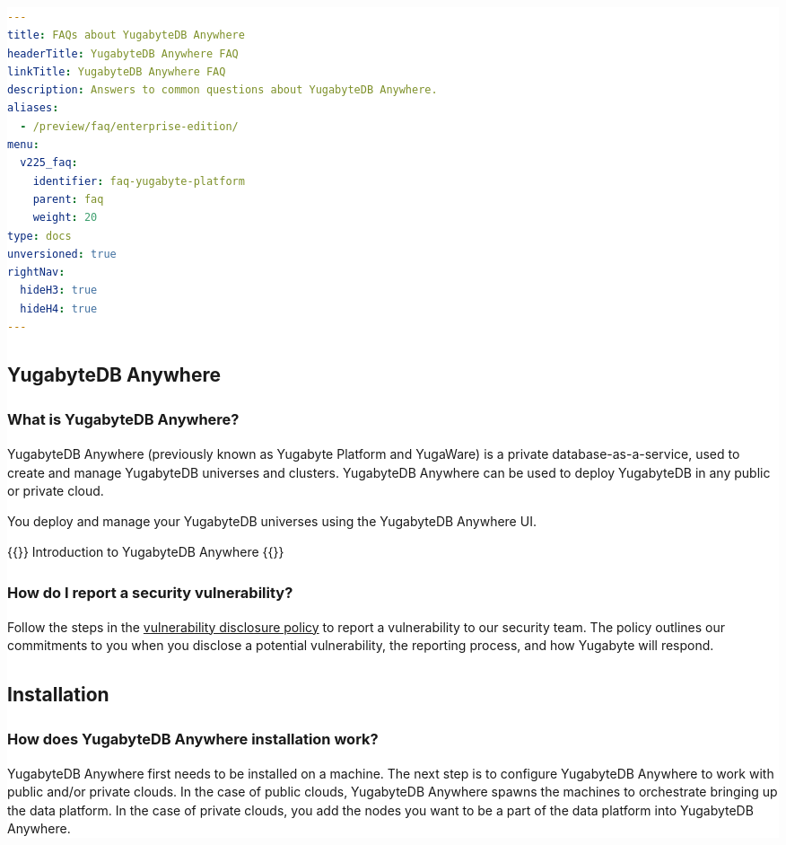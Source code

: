 ```yaml
---
title: FAQs about YugabyteDB Anywhere
headerTitle: YugabyteDB Anywhere FAQ
linkTitle: YugabyteDB Anywhere FAQ
description: Answers to common questions about YugabyteDB Anywhere.
aliases:
  - /preview/faq/enterprise-edition/
menu:
  v225_faq:
    identifier: faq-yugabyte-platform
    parent: faq
    weight: 20
type: docs
unversioned: true
rightNav:
  hideH3: true
  hideH4: true
---
```


## YugabyteDB Anywhere

### What is YugabyteDB Anywhere?

YugabyteDB Anywhere (previously known as Yugabyte Platform and YugaWare) is a private database-as-a-service, used to create and manage YugabyteDB universes and clusters. YugabyteDB Anywhere can be used to deploy YugabyteDB in any public or private cloud.

You deploy and manage your YugabyteDB universes using the YugabyteDB Anywhere UI.

{{<lead link="../../yugabyte-platform/yba-overview/">}}
Introduction to YugabyteDB Anywhere
{{</lead>}}

### How do I report a security vulnerability?

Follow the steps in the [vulnerability disclosure policy](/preview/secure/vulnerability-disclosure-policy) to report a vulnerability to our security team. The policy outlines our commitments to you when you disclose a potential vulnerability, the reporting process, and how Yugabyte will respond.

## Installation



### How does YugabyteDB Anywhere installation work?

YugabyteDB Anywhere first needs to be installed on a machine. The next step is to configure YugabyteDB Anywhere to work with public and/or private clouds. In the case of public clouds, YugabyteDB Anywhere spawns the machines to orchestrate bringing up the data platform. In the case of private clouds, you add the nodes you want to be a part of the data platform into YugabyteDB Anywhere.
